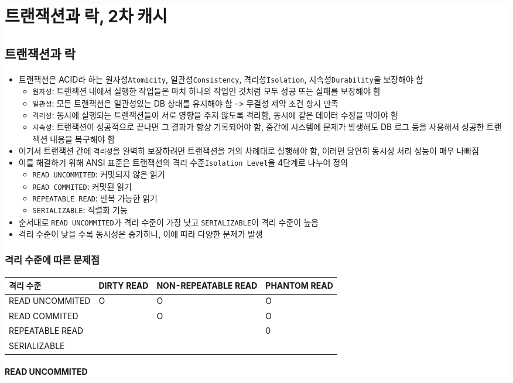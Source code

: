 # 트랜잭션과 락, 2차 캐시

## 트랜잭션과 락
- 트랜잭션은 ACID라 하는 원자성`Atomicity`, 일관성`Consistency`, 격리성`Isolation`, 지속성`Durability`을 보장해야 함
  - `원자성`: 트랜잭션 내에서 실행한 작업들은 마치 하나의 작업인 것처럼 모두 성공 또는 실패를 보장해야 함
  - `일관성`: 모든 트랜잭션은 일관성있는 DB 상태를 유지해야 함 -> 무결성 제약 조건 항시 만족
  - `격리성`: 동시에 실행되는 트랜잭션들이 서로 영향을 주지 않도록 격리함, 동시에 같은 데이터 수정을 막아야 함
  - `지속성`: 트랜잭션이 성공적으로 끝나면 그 결과가 항상 기록되어야 함, 중간에 시스템에 문제가 발생해도 DB 로그 등을 사용해서 성공한 트랜잭션 내용을 복구해야 함
- 여기서 트랜잭션 간에 `격리성`을 완벽히 보장하려면 트랜잭션을 거의 차례대로 실행해야 함, 이러면 당연히 동시성 처리 성능이 매우 나빠짐
- 이를 해결하기 위해 ANSI 표준은 트랜잭션의 격리 수준`Isolation Level`을 4단계로 나누어 정의
  - `READ UNCOMMITED`: 커밋되지 않은 읽기
  - `READ COMMITED`: 커밋된 읽기
  - `REPEATABLE READ`: 반복 가능한 읽기
  - `SERIALIZABLE`: 직렬화 기능
- 순서대로 `READ UNCOMMITED`가 격리 수준이 가장 낮고 `SERIALIZABLE`이 격리 수준이 높음
- 격리 수준이 낮을 수록 동시성은 증가하나, 이에 따라 다양한 문제가 발생
 

### 격리 수준에 따른 문제점

| 격리 수준           | DIRTY READ | NON-REPEATABLE READ | PHANTOM READ |
|:----------------|:-----------|:--------------------|:-------------|
| READ UNCOMMITED | O          | O                   | O            |
| READ COMMITED   |            | O                   | O            |
| REPEATABLE READ |            |                     | 0            |
| SERIALIZABLE    |            |                     |              |

#### READ UNCOMMITED